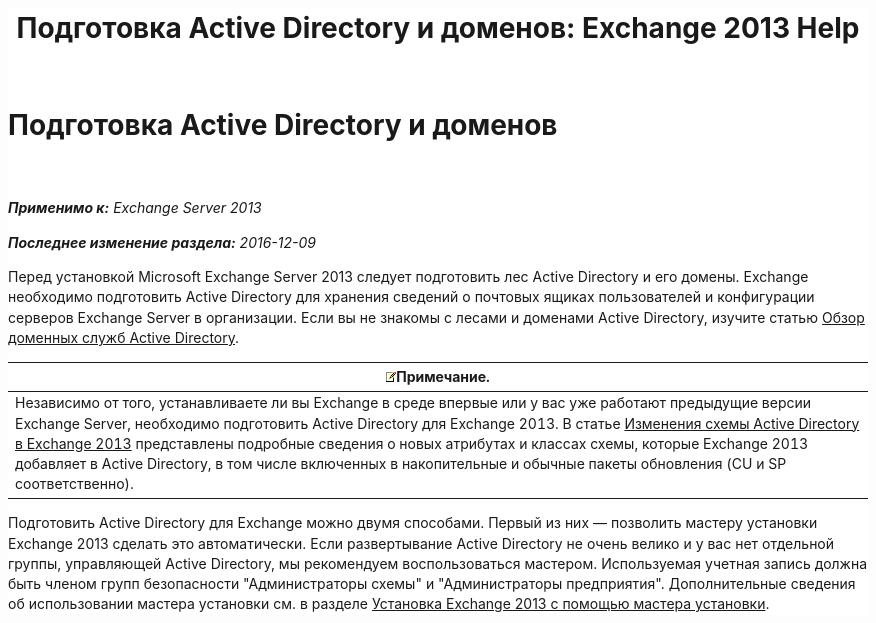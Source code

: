 ﻿---
title: 'Подготовка Active Directory и доменов: Exchange 2013 Help'
TOCTitle: Подготовка Active Directory и доменов
ms:assetid: f895e1ce-d766-4352-ac46-ec959c9954a9
ms:mtpsurl: https://technet.microsoft.com/ru-ru/library/Bb125224(v=EXCHG.150)
ms:contentKeyID: 50489487
ms.date: 04/30/2018
mtps_version: v=EXCHG.150
ms.translationtype: HT
---

# Подготовка Active Directory и доменов

 

_**Применимо к:** Exchange Server 2013_

_**Последнее изменение раздела:** 2016-12-09_

Перед установкой Microsoft Exchange Server 2013 следует подготовить лес Active Directory и его домены. Exchange необходимо подготовить Active Directory для хранения сведений о почтовых ящиках пользователей и конфигурации серверов Exchange Server в организации. Если вы не знакомы с лесами и доменами Active Directory, изучите статью [Обзор доменных служб Active Directory](https://go.microsoft.com/fwlink/p/?linkid=399226).

<table>
<thead>
<tr class="header">
<th><img src="images/JJ126620.note(EXCHG.150).gif" title="Примечание" alt="Примечание" />Примечание.</th>
</tr>
</thead>
<tbody>
<tr class="odd">
<td>Независимо от того, устанавливаете ли вы Exchange в среде впервые или у вас уже работают предыдущие версии Exchange Server, необходимо подготовить Active Directory для Exchange 2013. В статье <a href="exchange-2013-active-directory-schema-changes-exchange-2013-help.md">Изменения схемы Active Directory в Exchange 2013</a> представлены подробные сведения о новых атрибутах и классах схемы, которые Exchange 2013 добавляет в Active Directory, в том числе включенных в накопительные и обычные пакеты обновления (CU и SP соответственно).</td>
</tr>
</tbody>
</table>


Подготовить Active Directory для Exchange можно двумя способами. Первый из них — позволить мастеру установки Exchange 2013 сделать это автоматически. Если развертывание Active Directory не очень велико и у вас нет отдельной группы, управляющей Active Directory, мы рекомендуем воспользоваться мастером. Используемая учетная запись должна быть членом групп безопасности "Администраторы схемы" и "Администраторы предприятия". Дополнительные сведения об использовании мастера установки см. в разделе [Установка Exchange 2013 с помощью мастера установки](install-exchange-2013-using-the-setup-wizard-exchange-2013-help.md).
